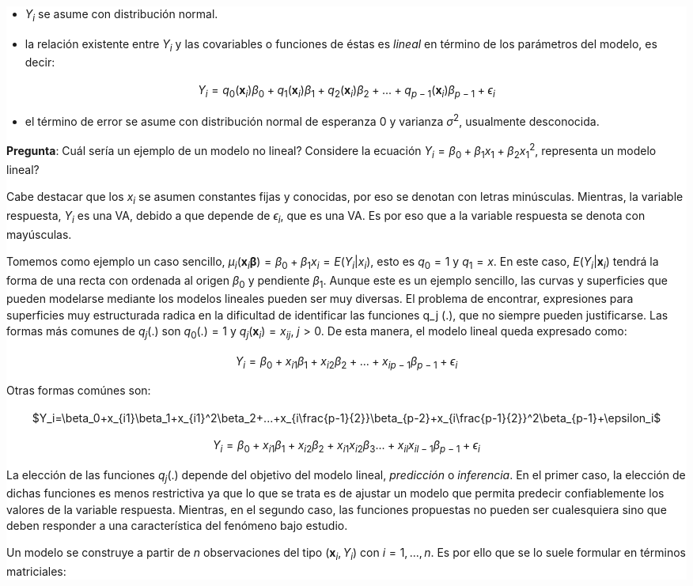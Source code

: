 - $Y_i$ se asume con distribución normal.

- la relación existente entre $Y_i$ y las covariables o funciones de éstas es *lineal* en término de los parámetros del modelo, es decir:

<center>

$Y_i=q_0(\boldsymbol{x}_i)\beta_0+q_1(\boldsymbol{x}_i)\beta_1+q_2(\boldsymbol{x}_i)\beta_2+...+q_{p-1}(\boldsymbol{x}_i)\beta_{p-1}+\epsilon_i$

</center>

- el término de error se asume con distribución normal de esperanza 0 y varianza $\sigma^2$, usualmente desconocida.

**Pregunta**: Cuál sería un ejemplo de un modelo no lineal? Considere la ecuación $Y_i=\beta_0+\beta_1x_1+\beta_2x_1^2$, representa un modelo lineal?

Cabe destacar que los $x_i$ se asumen constantes fijas y conocidas, por eso se denotan con letras minúsculas. Mientras, la variable respuesta, $Y_i$ es una VA, debido a que depende de $\epsilon_i$, que es una VA. Es por eso que a la variable respuesta se denota con mayúsculas.

Tomemos como ejemplo un caso sencillo, $\mu_i(\boldsymbol{x}_i\boldsymbol{\beta})=\beta_0+\beta_1x_i=E(Y_i|x_i)$, esto es $q_0=1$ y $q_1=x$. En este caso, $E(Y_i|\boldsymbol{x}_i)$ tendrá la forma de una recta con ordenada al origen $\beta_0$ y pendiente $\beta_1$. Aunque este es un ejemplo sencillo, las curvas y superficies que pueden modelarse mediante los modelos lineales pueden ser muy diversas. El problema de encontrar, expresiones para superficies muy estructurada radica en la dificultad de identificar las funciones q_j (.), que no siempre pueden justificarse. Las formas más comunes de $q_j(.)$ son $q_0(.)=1$ y $q_j(\boldsymbol{x}_i)=x_{ij}$, $j>0$. De esta manera, el modelo lineal queda expresado como:

<center>

$Y_i=\beta_0+x_{i1}\beta_1+x_{i2}\beta_2+...+x_{ip-1}\beta_{p-1}+\epsilon_i$


</center>

Otras formas comúnes son:

<center>

$Y_i=\beta_0+x_{i1}\beta_1+x_{i1}^2\beta_2+...+x_{i\frac{p-1}{2}}\beta_{p-2}+x_{i\frac{p-1}{2}}^2\beta_{p-1}+\epsilon_i$

$Y_i=\beta_0+x_{i1}\beta_1+x_{i2}\beta_2+x_{i1}x_{i2}\beta_3...+x_{il}x_{il-1}\beta_{p-1}+\epsilon_i$


</center>

La elección de las funciones $q_j(.)$ depende del objetivo del modelo lineal, *predicción* o *inferencia*. En el primer caso, la elección de dichas funciones es menos restrictiva ya que lo que se trata es de ajustar un modelo que permita predecir confiablemente los valores de la variable respuesta. Mientras, en el segundo caso, las funciones propuestas no pueden ser cualesquiera sino que deben responder a una característica del fenómeno bajo estudio.

Un modelo se construye a partir de *n* observaciones del tipo $(\boldsymbol{x}_i, Y_i)$ con $i=1,...,n$. Es por ello que se lo suele formular en términos matriciales:

<center>
